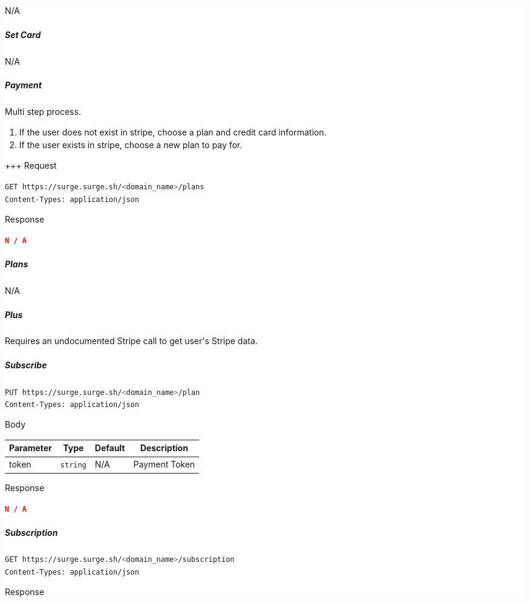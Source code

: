 N/A

##### Set Card

N/A

##### Payment

Multi step process.

1. If the user does not exist in stripe, choose a plan and credit card information.
2. If the user exists in stripe, choose a new plan to pay for.

+++ Request

```bash
GET https://surge.surge.sh/<domain_name>/plans
Content-Types: application/json
```

Response

```json
N / A
```

##### Plans

N/A

##### Plus

Requires an undocumented Stripe call to get user's Stripe data.

##### Subscribe

```bash
PUT https://surge.surge.sh/<domain_name>/plan
Content-Types: application/json
```

Body

| Parameter | Type     | Default | Description   |
| --------- | -------- | ------- | ------------- |
| token     | `string` | N/A     | Payment Token |

Response

```json
N / A
```

##### Subscription

```bash
GET https://surge.surge.sh/<domain_name>/subscription
Content-Types: application/json
```

Response
